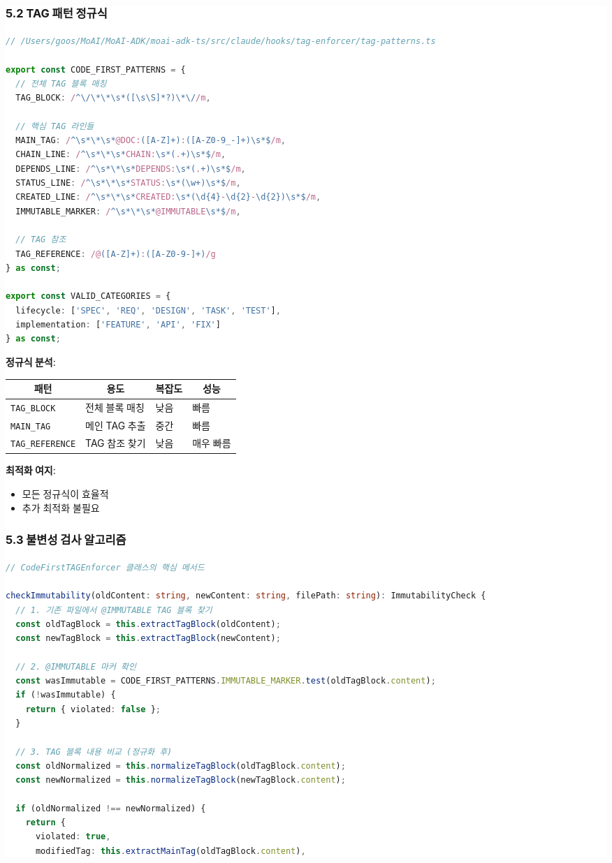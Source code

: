 ### 5.2 TAG 패턴 정규식

```typescript
// /Users/goos/MoAI/MoAI-ADK/moai-adk-ts/src/claude/hooks/tag-enforcer/tag-patterns.ts

export const CODE_FIRST_PATTERNS = {
  // 전체 TAG 블록 매칭
  TAG_BLOCK: /^\/\*\*\s*([\s\S]*?)\*\//m,

  // 핵심 TAG 라인들
  MAIN_TAG: /^\s*\*\s*@DOC:([A-Z]+):([A-Z0-9_-]+)\s*$/m,
  CHAIN_LINE: /^\s*\*\s*CHAIN:\s*(.+)\s*$/m,
  DEPENDS_LINE: /^\s*\*\s*DEPENDS:\s*(.+)\s*$/m,
  STATUS_LINE: /^\s*\*\s*STATUS:\s*(\w+)\s*$/m,
  CREATED_LINE: /^\s*\*\s*CREATED:\s*(\d{4}-\d{2}-\d{2})\s*$/m,
  IMMUTABLE_MARKER: /^\s*\*\s*@IMMUTABLE\s*$/m,

  // TAG 참조
  TAG_REFERENCE: /@([A-Z]+):([A-Z0-9-]+)/g
} as const;

export const VALID_CATEGORIES = {
  lifecycle: ['SPEC', 'REQ', 'DESIGN', 'TASK', 'TEST'],
  implementation: ['FEATURE', 'API', 'FIX']
} as const;
```

**정규식 분석**:

| 패턴 | 용도 | 복잡도 | 성능 |
|------|------|--------|------|
| `TAG_BLOCK` | 전체 블록 매칭 | 낮음 | 빠름 |
| `MAIN_TAG` | 메인 TAG 추출 | 중간 | 빠름 |
| `TAG_REFERENCE` | TAG 참조 찾기 | 낮음 | 매우 빠름 |

**최적화 여지**:
- 모든 정규식이 효율적
- 추가 최적화 불필요

### 5.3 불변성 검사 알고리즘

```typescript
// CodeFirstTAGEnforcer 클래스의 핵심 메서드

checkImmutability(oldContent: string, newContent: string, filePath: string): ImmutabilityCheck {
  // 1. 기존 파일에서 @IMMUTABLE TAG 블록 찾기
  const oldTagBlock = this.extractTagBlock(oldContent);
  const newTagBlock = this.extractTagBlock(newContent);

  // 2. @IMMUTABLE 마커 확인
  const wasImmutable = CODE_FIRST_PATTERNS.IMMUTABLE_MARKER.test(oldTagBlock.content);
  if (!wasImmutable) {
    return { violated: false };
  }

  // 3. TAG 블록 내용 비교 (정규화 후)
  const oldNormalized = this.normalizeTagBlock(oldTagBlock.content);
  const newNormalized = this.normalizeTagBlock(newTagBlock.content);

  if (oldNormalized !== newNormalized) {
    return {
      violated: true,
      modifiedTag: this.extractMainTag(oldTagBlock.content),
```